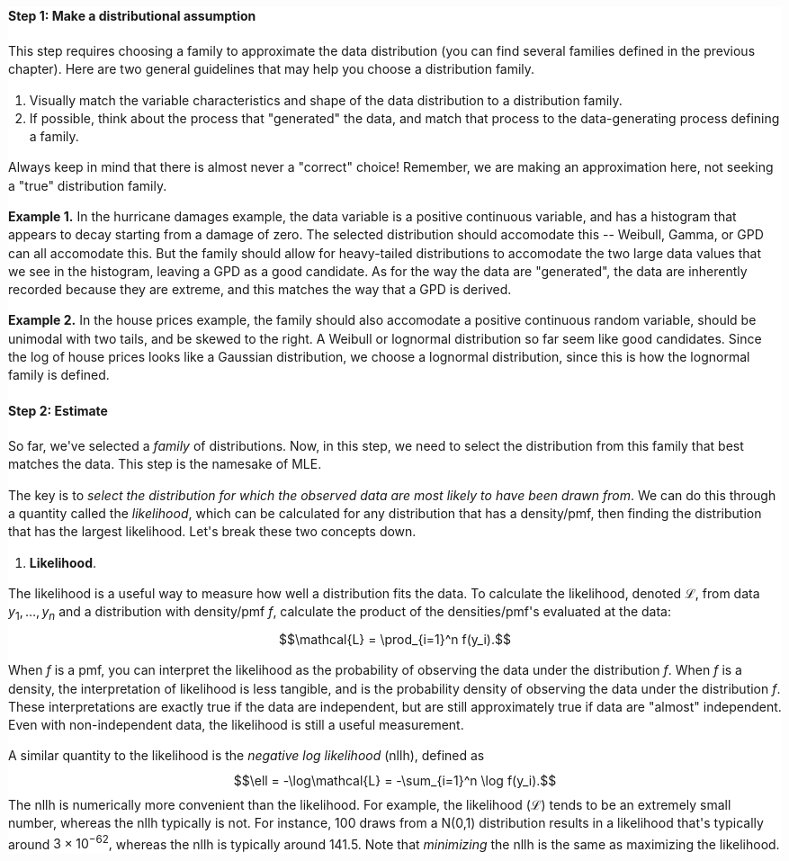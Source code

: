 

#### Step 1: Make a distributional assumption

This step requires choosing a family to approximate the data distribution (you can find several families defined in the previous chapter). Here are two general guidelines that may help you choose a distribution family. 

1. Visually match the variable characteristics and shape of the data distribution to a distribution family.
2. If possible, think about the process that "generated" the data, and match that process to the data-generating process defining a family.

Always keep in mind that there is almost never a "correct" choice! Remember, we are making an approximation here, not seeking a "true" distribution family.

__Example 1.__ In the hurricane damages example, the data variable is a positive continuous variable, and has a histogram that appears to decay starting from a damage of zero. The selected distribution should accomodate this --  Weibull, Gamma, or GPD can all accomodate this. But the family should allow for heavy-tailed distributions to accomodate the two large data values that we see in the histogram, leaving a GPD as a good candidate. As for the way the data are "generated", the data are inherently recorded because they are extreme, and this matches the way that a GPD is derived.

__Example 2.__ In the house prices example, the family should also accomodate a positive continuous random variable, should be unimodal with two tails, and be skewed to the right. A Weibull or lognormal distribution so far seem like good candidates. Since the log of house prices looks like a Gaussian distribution, we choose a lognormal distribution, since this is how the lognormal family is defined. 

#### Step 2: Estimate

So far, we've selected a _family_ of distributions. Now, in this step, we need to select the distribution from this family that best matches the data. This step is the namesake of MLE.

The key is to _select the distribution for which the observed data are most likely to have been drawn from_. We can do this through a quantity called the _likelihood_, which can be calculated for any distribution that has a density/pmf, then finding the distribution that has the largest likelihood. Let's break these two concepts down.

1. __Likelihood__.

The likelihood is a useful way to measure how well a distribution fits the data. To calculate the likelihood, denoted $\mathcal{L}$, from data $y_1, \ldots, y_n$ and a distribution with density/pmf $f$, calculate the product of the densities/pmf's evaluated at the data:
$$\mathcal{L} = \prod_{i=1}^n f(y_i).$$

When $f$ is a pmf, you can interpret the likelihood as the probability of observing the data under the distribution $f$. When $f$ is a density, the interpretation of likelihood is less tangible, and is the probability density of observing the data under the distribution $f$. These interpretations are exactly true if the data are independent, but are still approximately true if data are "almost" independent. Even with non-independent data, the likelihood is still a useful measurement.

A similar quantity to the likelihood is the _negative log likelihood_ (nllh), defined as 
$$\ell = -\log\mathcal{L} = -\sum_{i=1}^n \log f(y_i).$$ 
The nllh is numerically more convenient than the likelihood. For example, the likelihood ($\mathcal{L}$) tends to be an extremely small number, whereas the nllh typically is not. For instance, 100 draws from a N(0,1) distribution results in a likelihood that's typically around $3 \times 10^{-62},$ whereas the nllh is typically around 141.5. Note that _minimizing_ the nllh is the same as maximizing the likelihood.
